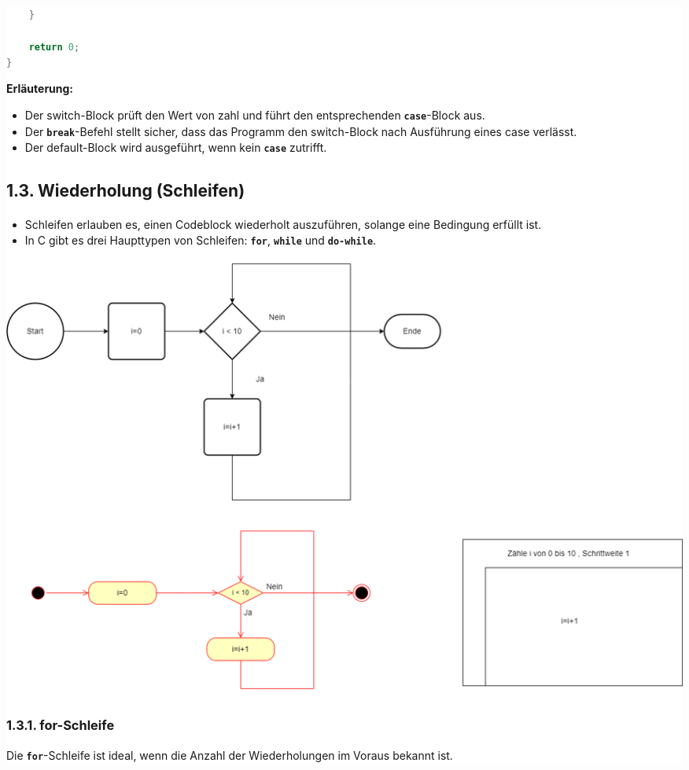 ```c
    }

    return 0;
}
```

**Erläuterung:**

- Der switch-Block prüft den Wert von zahl und führt den entsprechenden **`case`**-Block aus.
- Der **`break`**-Befehl stellt sicher, dass das Programm den switch-Block nach Ausführung eines case verlässt.
- Der default-Block wird ausgeführt, wenn kein **`case`** zutrifft.

## 1.3. Wiederholung (Schleifen)

- Schleifen erlauben es, einen Codeblock wiederholt auszuführen, solange eine Bedingung erfüllt ist.
- In C gibt es drei Haupttypen von Schleifen: **`for`**, **`while`** und **`do-while`**.

![for](./x_gitres/ablaufstrukturen-for.png)

### 1.3.1. for-Schleife

Die **`for`**-Schleife ist ideal, wenn die Anzahl der Wiederholungen im Voraus bekannt ist.
